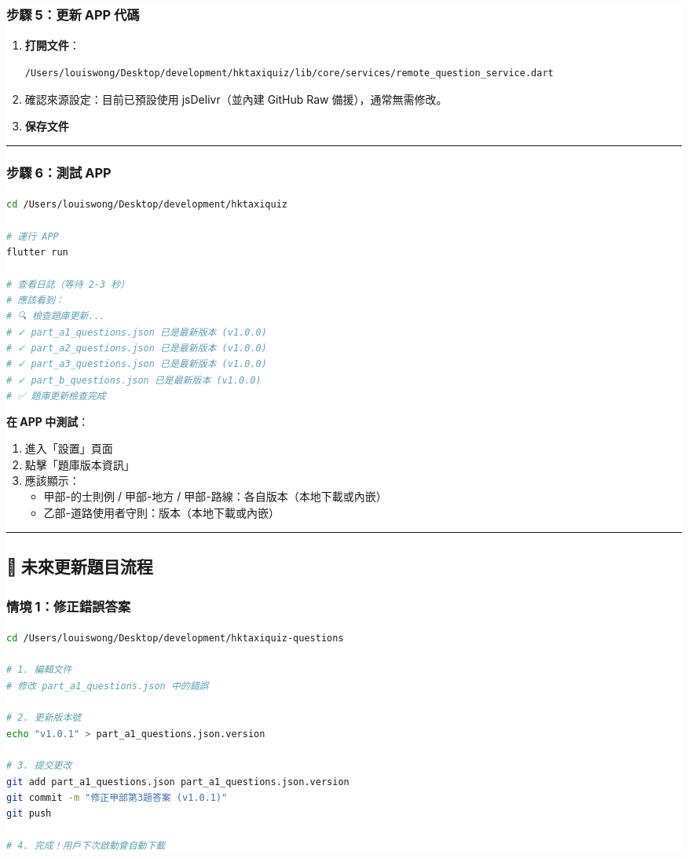 ### 步驟 5：更新 APP 代碼

1. **打開文件**：
   ```
   /Users/louiswong/Desktop/development/hktaxiquiz/lib/core/services/remote_question_service.dart
   ```

2. 確認來源設定：目前已預設使用 jsDelivr（並內建 GitHub Raw 備援），通常無需修改。

4. **保存文件**

---

### 步驟 6：測試 APP

```bash
cd /Users/louiswong/Desktop/development/hktaxiquiz

# 運行 APP
flutter run

# 查看日誌（等待 2-3 秒）
# 應該看到：
# 🔍 檢查題庫更新...
# ✓ part_a1_questions.json 已是最新版本 (v1.0.0)
# ✓ part_a2_questions.json 已是最新版本 (v1.0.0)
# ✓ part_a3_questions.json 已是最新版本 (v1.0.0)
# ✓ part_b_questions.json 已是最新版本 (v1.0.0)
# ✅ 題庫更新檢查完成
```

**在 APP 中測試**：
1. 進入「設置」頁面
2. 點擊「題庫版本資訊」
3. 應該顯示：
   - 甲部-的士則例 / 甲部-地方 / 甲部-路線：各自版本（本地下載或內嵌）
   - 乙部-道路使用者守則：版本（本地下載或內嵌）

---

## 🔄 未來更新題目流程

### 情境 1：修正錯誤答案

```bash
cd /Users/louiswong/Desktop/development/hktaxiquiz-questions

# 1. 編輯文件
# 修改 part_a1_questions.json 中的錯誤

# 2. 更新版本號
echo "v1.0.1" > part_a1_questions.json.version

# 3. 提交更改
git add part_a1_questions.json part_a1_questions.json.version
git commit -m "修正甲部第3題答案 (v1.0.1)"
git push

# 4. 完成！用戶下次啟動會自動下載
```

